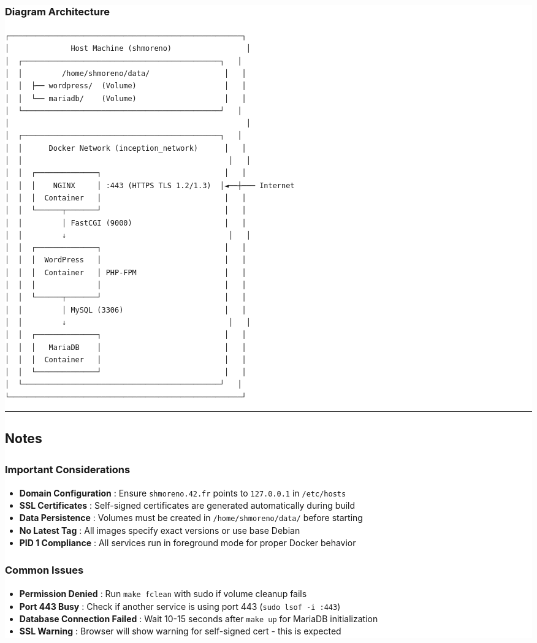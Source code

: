 ### Diagram Architecture

```
┌─────────────────────────────────────────────────────┐
│              Host Machine (shmoreno)                 │
│  ┌─────────────────────────────────────────────┐   │
│  │         /home/shmoreno/data/                 │   │
│  │  ├── wordpress/  (Volume)                    │   │
│  │  └── mariadb/    (Volume)                    │   │
│  └─────────────────────────────────────────────┘   │
│                                                      │
│  ┌─────────────────────────────────────────────┐   │
│  │      Docker Network (inception_network)      │   │
│  │                                               │   │
│  │  ┌──────────────┐                            │   │
│  │  │    NGINX     │ :443 (HTTPS TLS 1.2/1.3)  │◄──┼─── Internet
│  │  │  Container   │                            │   │
│  │  └──────┬───────┘                            │   │
│  │         │ FastCGI (9000)                     │   │
│  │         ↓                                     │   │
│  │  ┌──────────────┐                            │   │
│  │  │  WordPress   │                            │   │
│  │  │  Container   │ PHP-FPM                    │   │
│  │  │              │                            │   │
│  │  └──────┬───────┘                            │   │
│  │         │ MySQL (3306)                       │   │
│  │         ↓                                     │   │
│  │  ┌──────────────┐                            │   │
│  │  │   MariaDB    │                            │   │
│  │  │  Container   │                            │   │
│  │  └──────────────┘                            │   │
│  └─────────────────────────────────────────────┘   │
└─────────────────────────────────────────────────────┘
```

---

## Notes

### Important Considerations
- **Domain Configuration** : Ensure `shmoreno.42.fr` points to `127.0.0.1` in `/etc/hosts`
- **SSL Certificates** : Self-signed certificates are generated automatically during build
- **Data Persistence** : Volumes must be created in `/home/shmoreno/data/` before starting
- **No Latest Tag** : All images specify exact versions or use base Debian
- **PID 1 Compliance** : All services run in foreground mode for proper Docker behavior

### Common Issues
- **Permission Denied** : Run `make fclean` with sudo if volume cleanup fails
- **Port 443 Busy** : Check if another service is using port 443 (`sudo lsof -i :443`)
- **Database Connection Failed** : Wait 10-15 seconds after `make up` for MariaDB initialization
- **SSL Warning** : Browser will show warning for self-signed cert - this is expected
